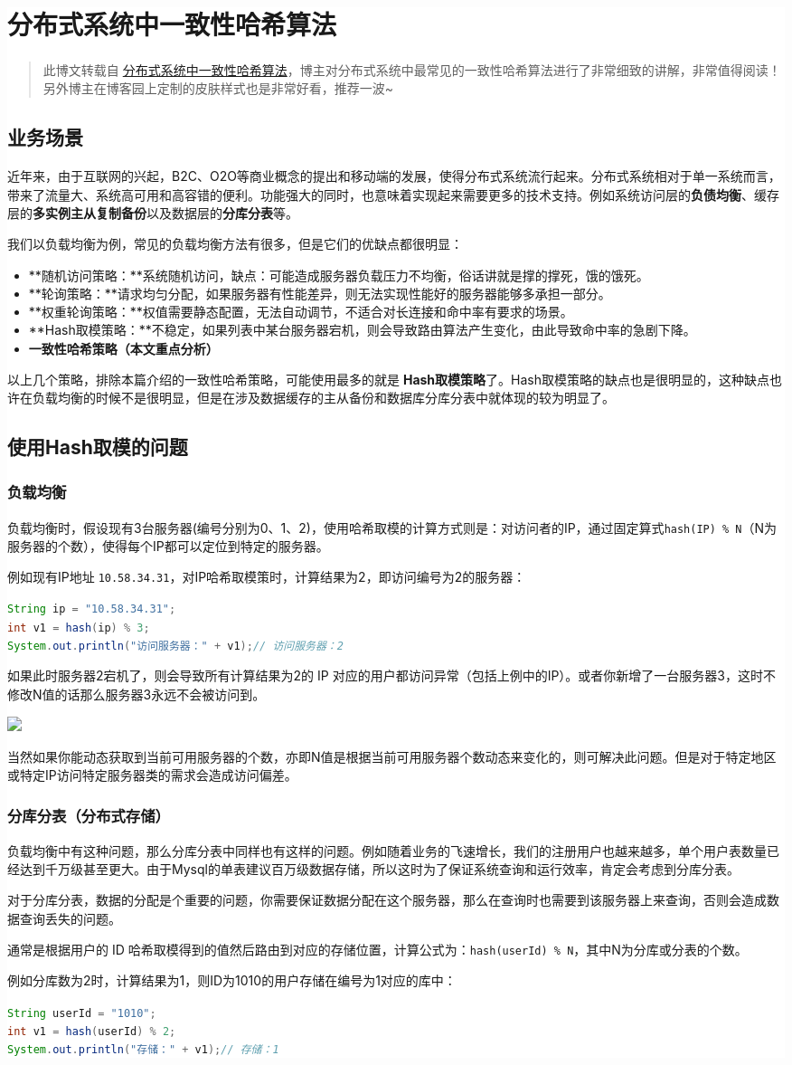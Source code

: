 # 分布式系统中一致性哈希算法

> 此博文转载自 [分布式系统中一致性哈希算法](https://www.cnblogs.com/jajian/p/10896624.html#autoid-1-0-0)，博主对分布式系统中最常见的一致性哈希算法进行了非常细致的讲解，非常值得阅读！另外博主在博客园上定制的皮肤样式也是非常好看，推荐一波~

## 业务场景

近年来，由于互联网的兴起，B2C、O2O等商业概念的提出和移动端的发展，使得分布式系统流行起来。分布式系统相对于单一系统而言，带来了流量大、系统高可用和高容错的便利。功能强大的同时，也意味着实现起来需要更多的技术支持。例如系统访问层的**负债均衡**、缓存层的**多实例主从复制备份**以及数据层的**分库分表**等。

我们以负载均衡为例，常见的负载均衡方法有很多，但是它们的优缺点都很明显：

- **随机访问策略：**系统随机访问，缺点：可能造成服务器负载压力不均衡，俗话讲就是撑的撑死，饿的饿死。
- **轮询策略：**请求均匀分配，如果服务器有性能差异，则无法实现性能好的服务器能够多承担一部分。
- **权重轮询策略：**权值需要静态配置，无法自动调节，不适合对长连接和命中率有要求的场景。
- **Hash取模策略：**不稳定，如果列表中某台服务器宕机，则会导致路由算法产生变化，由此导致命中率的急剧下降。
- **一致性哈希策略（本文重点分析）**

以上几个策略，排除本篇介绍的一致性哈希策略，可能使用最多的就是 **Hash取模策略**了。Hash取模策略的缺点也是很明显的，这种缺点也许在负载均衡的时候不是很明显，但是在涉及数据缓存的主从备份和数据库分库分表中就体现的较为明显了。

## 使用Hash取模的问题

### 负载均衡

负载均衡时，假设现有3台服务器(编号分别为0、1、2)，使用哈希取模的计算方式则是：对访问者的IP，通过固定算式`hash(IP) % N`（N为服务器的个数），使得每个IP都可以定位到特定的服务器。

例如现有IP地址 `10.58.34.31`，对IP哈希取模策时，计算结果为2，即访问编号为2的服务器：

```java
String ip = "10.58.34.31";
int v1 = hash(ip) % 3;
System.out.println("访问服务器：" + v1);// 访问服务器：2
```

如果此时服务器2宕机了，则会导致所有计算结果为2的 IP 对应的用户都访问异常（包括上例中的IP）。或者你新增了一台服务器3，这时不修改N值的话那么服务器3永远不会被访问到。

![](https://img2018.cnblogs.com/blog/1381876/201908/1381876-20190826001141513-37637494.png)


当然如果你能动态获取到当前可用服务器的个数，亦即N值是根据当前可用服务器个数动态来变化的，则可解决此问题。但是对于特定地区或特定IP访问特定服务器类的需求会造成访问偏差。

### 分库分表（分布式存储）

负载均衡中有这种问题，那么分库分表中同样也有这样的问题。例如随着业务的飞速增长，我们的注册用户也越来越多，单个用户表数量已经达到千万级甚至更大。由于Mysql的单表建议百万级数据存储，所以这时为了保证系统查询和运行效率，肯定会考虑到分库分表。

对于分库分表，数据的分配是个重要的问题，你需要保证数据分配在这个服务器，那么在查询时也需要到该服务器上来查询，否则会造成数据查询丢失的问题。

通常是根据用户的 ID 哈希取模得到的值然后路由到对应的存储位置，计算公式为：`hash(userId) % N`，其中N为分库或分表的个数。

例如分库数为2时，计算结果为1，则ID为1010的用户存储在编号为1对应的库中：

```java
String userId = "1010";
int v1 = hash(userId) % 2;
System.out.println("存储：" + v1);// 存储：1
```
